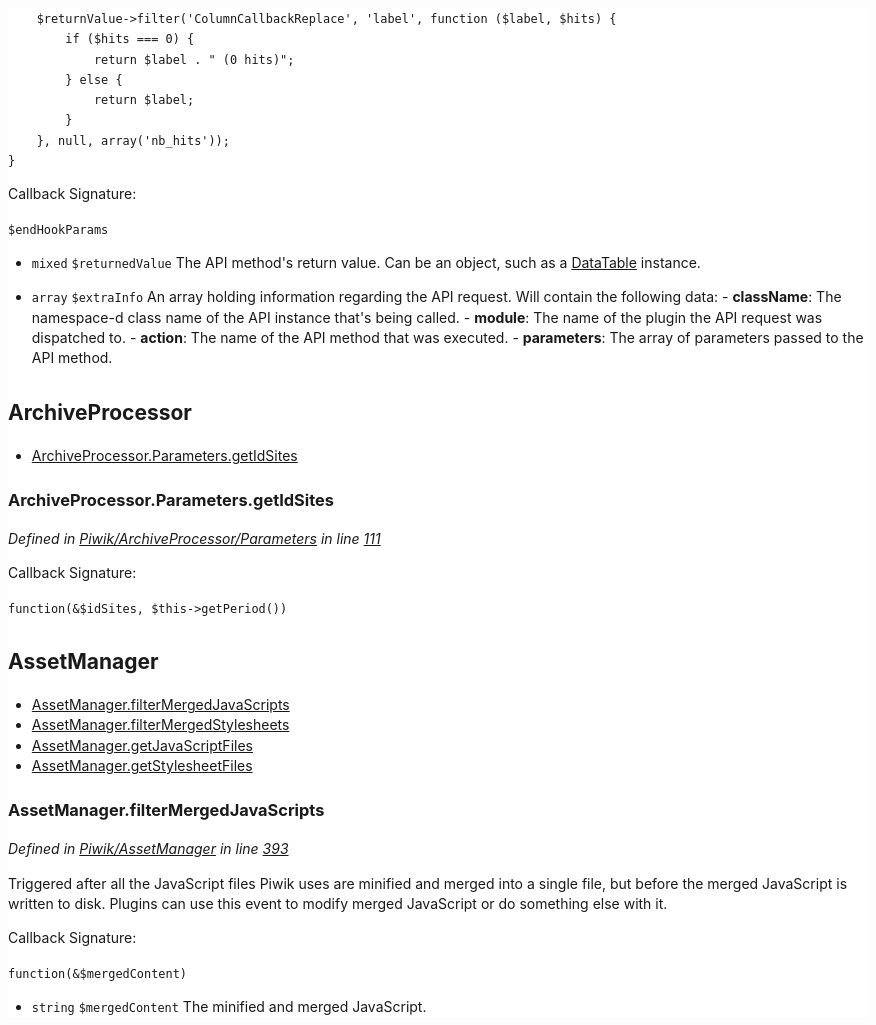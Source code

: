         $returnValue->filter('ColumnCallbackReplace', 'label', function ($label, $hits) {
            if ($hits === 0) {
                return $label . " (0 hits)";
            } else {
                return $label;
            }
        }, null, array('nb_hits'));
    }

Callback Signature:
<pre><code>$endHookParams</code></pre>

- `mixed` `$returnedValue` The API method's return value. Can be an object, such as a [DataTable](/api-reference/Piwik/DataTable) instance.

- `array` `$extraInfo` An array holding information regarding the API request. Will contain the following data: - **className**: The namespace-d class name of the API instance that's being called. - **module**: The name of the plugin the API request was dispatched to. - **action**: The name of the API method that was executed. - **parameters**: The array of parameters passed to the API method.

## ArchiveProcessor

- [ArchiveProcessor.Parameters.getIdSites](#archiveprocessorparametersgetidsites)

### ArchiveProcessor.Parameters.getIdSites
_Defined in [Piwik/ArchiveProcessor/Parameters](https://github.com/piwik/piwik/blob/2.0-rc2/core/ArchiveProcessor/Parameters.php) in line [111](https://github.com/piwik/piwik/blob/2.0-rc2/core/ArchiveProcessor/Parameters.php#L111)_



Callback Signature:
<pre><code>function(&amp;$idSites, $this-&gt;getPeriod())</code></pre>

## AssetManager

- [AssetManager.filterMergedJavaScripts](#assetmanagerfiltermergedjavascripts)
- [AssetManager.filterMergedStylesheets](#assetmanagerfiltermergedstylesheets)
- [AssetManager.getJavaScriptFiles](#assetmanagergetjavascriptfiles)
- [AssetManager.getStylesheetFiles](#assetmanagergetstylesheetfiles)

### AssetManager.filterMergedJavaScripts
_Defined in [Piwik/AssetManager](https://github.com/piwik/piwik/blob/2.0-rc2/core/AssetManager.php) in line [393](https://github.com/piwik/piwik/blob/2.0-rc2/core/AssetManager.php#L393)_

Triggered after all the JavaScript files Piwik uses are minified and merged into a single file, but before the merged JavaScript is written to disk. Plugins can use this event to modify merged JavaScript or do something else
with it.

Callback Signature:
<pre><code>function(&amp;$mergedContent)</code></pre>

- `string` `$mergedContent` The minified and merged JavaScript.
